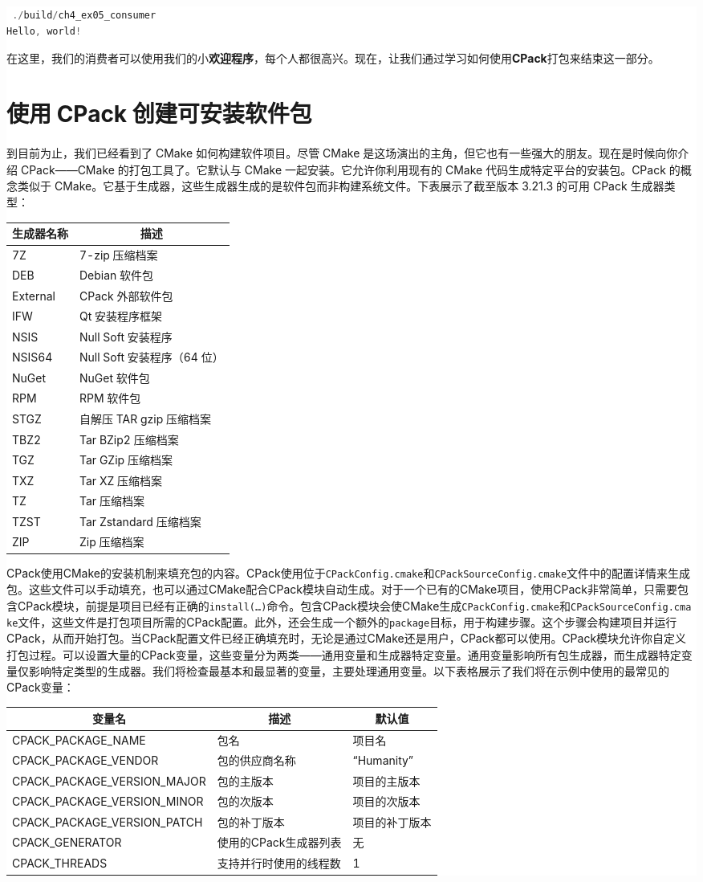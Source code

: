 ```cpp
 ./build/ch4_ex05_consumer
Hello, world!
```

在这里，我们的消费者可以使用我们的小**欢迎程序**，每个人都很高兴。现在，让我们通过学习如何使用**CPack**打包来结束这一部分。

# 使用 CPack 创建可安装软件包

到目前为止，我们已经看到了 CMake 如何构建软件项目。尽管 CMake 是这场演出的主角，但它也有一些强大的朋友。现在是时候向你介绍 CPack——CMake 的打包工具了。它默认与 CMake 一起安装。它允许你利用现有的 CMake 代码生成特定平台的安装包。CPack 的概念类似于 CMake。它基于生成器，这些生成器生成的是软件包而非构建系统文件。下表展示了截至版本 3.21.3 的可用 CPack 生成器类型：

| **生成器名称** | **描述** |
| --- | --- |
| 7Z | 7-zip 压缩档案 |
| DEB | Debian 软件包 |
| External | CPack 外部软件包 |
| IFW | Qt 安装程序框架 |
| NSIS | Null Soft 安装程序 |
| NSIS64 | Null Soft 安装程序（64 位） |
| NuGet | NuGet 软件包 |
| RPM | RPM 软件包 |
| STGZ | 自解压 TAR gzip 压缩档案 |
| TBZ2 | Tar BZip2 压缩档案 |
| TGZ | Tar GZip 压缩档案 |
| TXZ | Tar XZ 压缩档案 |
| TZ | Tar 压缩档案 |
| TZST | Tar Zstandard 压缩档案 |
| ZIP | Zip 压缩档案 |

CPack使用CMake的安装机制来填充包的内容。CPack使用位于`CPackConfig.cmake`和`CPackSourceConfig.cmake`文件中的配置详情来生成包。这些文件可以手动填充，也可以通过CMake配合CPack模块自动生成。对于一个已有的CMake项目，使用CPack非常简单，只需要包含CPack模块，前提是项目已经有正确的`install(…)`命令。包含CPack模块会使CMake生成`CPackConfig.cmake`和`CPackSourceConfig.cmake`文件，这些文件是打包项目所需的CPack配置。此外，还会生成一个额外的`package`目标，用于构建步骤。这个步骤会构建项目并运行CPack，从而开始打包。当CPack配置文件已经正确填充时，无论是通过CMake还是用户，CPack都可以使用。CPack模块允许你自定义打包过程。可以设置大量的CPack变量，这些变量分为两类——通用变量和生成器特定变量。通用变量影响所有包生成器，而生成器特定变量仅影响特定类型的生成器。我们将检查最基本和最显著的变量，主要处理通用变量。以下表格展示了我们将在示例中使用的最常见的CPack变量：

| **变量名** | **描述** | **默认值** |
| --- | --- | --- |
| CPACK_PACKAGE_NAME | 包名 | 项目名 |
| CPACK_PACKAGE_VENDOR | 包的供应商名称 | “Humanity” |
| CPACK_PACKAGE_VERSION_MAJOR | 包的主版本 | 项目的主版本 |
| CPACK_PACKAGE_VERSION_MINOR | 包的次版本 | 项目的次版本 |
| CPACK_PACKAGE_VERSION_PATCH | 包的补丁版本 | 项目的补丁版本 |
| CPACK_GENERATOR | 使用的CPack生成器列表 | 无 |
| CPACK_THREADS | 支持并行时使用的线程数 | 1 |
